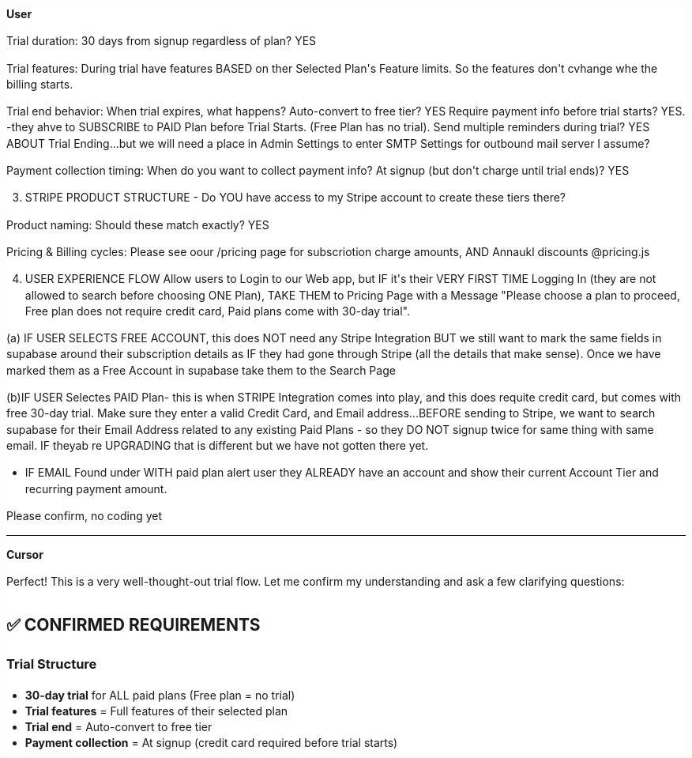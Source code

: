 **User**

Trial duration: 30 days from signup regardless of plan? YES

Trial features: During trial have features BASED on ther Selected Plan's Feature limits. So the features don't cvhange whe the billing starts.

Trial end behavior: When trial expires, what happens?
Auto-convert to free tier? YES
Require payment info before trial starts? YES. -they ahve to SUBSCRIBE to PAID Plan before Trial Starts. (Free Plan has no trial).
Send multiple reminders during trial? YES ABOUT Trial Ending...but we will need a place in Admin Settings to enter SMTP Settings for outbound mail server I assume?

Payment collection timing: When do you want to collect payment info?
At signup (but don't charge until trial ends)? YES

3. STRIPE PRODUCT STRUCTURE - Do YOU have access to my Stripe account to create these tiers there?

Product naming: Should these match exactly? YES

Pricing & Billing cycles:
Please see oour /pricing page for subscriotion charge amounts, AND Annaukl discounts @pricing.js 

4. USER EXPERIENCE FLOW
Allow users to Login to our Web app, but IF it's their VERY FIRST TIME Logging In (they are not allowed to search before choosing ONE Plan), TAKE THEM to Pricing Page with a Message "Please choose a plan to proceed, Free plan does not require credit card, Paid plans come with 30-day trial".

(a) IF USER SELECTS FREE ACCOUNT, this does NOT need any Stripe Integration BUT we still want to mark the same fields in supabase around their subscription details as IF they had gone through Stripe (all the details that make sense). Once we have marked them as a Free Account in supabase take them to the Search Page

(b)IF USER Selectes PAID Plan- this is when STRIPE Integration comes into play, and this does requite credit card, but comes with free 30-day trial. Make sure they enter a valid Credit Card, and Email address...BEFORE sending to Stripe, we want to search supabase for their Email Address related to any existing Paid Plans  - so they DO NOT signup twice for same thing with same email. IF theyab re UPGRADING that is different but we have not gotten there yet.

 - IF EMAIL Found under WITH paid plan alert user they ALREADY have an account and show their current Account Tier and recurring payment amount.

Please confirm, no coding yet


---

**Cursor**

Perfect! This is a very well-thought-out trial flow. Let me confirm my understanding and ask a few clarifying questions:

## **✅ CONFIRMED REQUIREMENTS**

### **Trial Structure**
- **30-day trial** for ALL paid plans (Free plan = no trial)
- **Trial features** = Full features of their selected plan
- **Trial end** = Auto-convert to free tier
- **Payment collection** = At signup (credit card required before trial starts)
